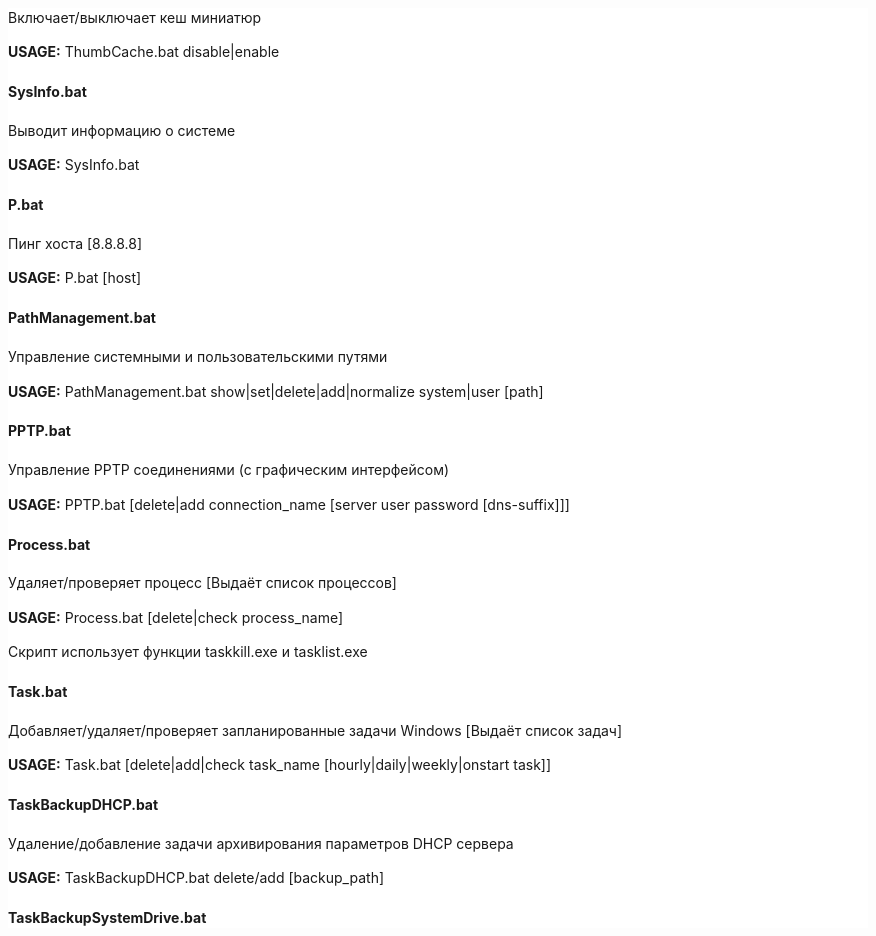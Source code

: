 Включает/выключает кеш миниатюр

**USAGE:** ThumbCache.bat disable|enable



#### SysInfo.bat

Выводит информацию о системе

**USAGE:** SysInfo.bat



#### P.bat

Пинг хоста [8.8.8.8]

**USAGE:** P.bat [host]



#### PathManagement.bat

Управление системными и пользовательскими путями

**USAGE:** PathManagement.bat show|set|delete|add|normalize system|user [path]



#### PPTP.bat

Управление PPTP соединениями (с графическим интерфейсом)

**USAGE:** PPTP.bat [delete|add connection_name [server user password [dns-suffix]]]



#### Process.bat

Удаляет/проверяет процесс [Выдаёт список процессов]

**USAGE:** Process.bat [delete|check process_name]

Скрипт использует функции taskkill.exe и tasklist.exe



#### Task.bat

Добавляет/удаляет/проверяет запланированные задачи Windows [Выдаёт список задач]

**USAGE:** Task.bat [delete|add|check task_name [hourly|daily|weekly|onstart task]]



#### TaskBackupDHCP.bat

Удаление/добавление задачи архивирования параметров DHCP сервера

**USAGE:** TaskBackupDHCP.bat delete/add [backup_path]



#### TaskBackupSystemDrive.bat
